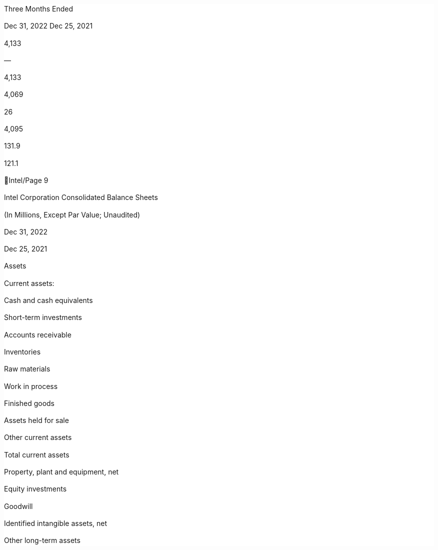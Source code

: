 Three Months Ended

Dec 31, 2022 Dec 25, 2021

4,133

—

4,133

4,069

26

4,095

131.9

121.1

Intel/Page 9

Intel Corporation
Consolidated Balance Sheets

(In Millions, Except Par Value; Unaudited)

Dec 31, 2022

Dec 25, 2021

Assets

Current assets:

Cash and cash equivalents

Short-term investments

Accounts receivable

Inventories

Raw materials

Work in process

Finished goods

Assets held for sale

Other current assets

Total current assets

Property, plant and equipment, net

Equity investments

Goodwill

Identified intangible assets, net

Other long-term assets
